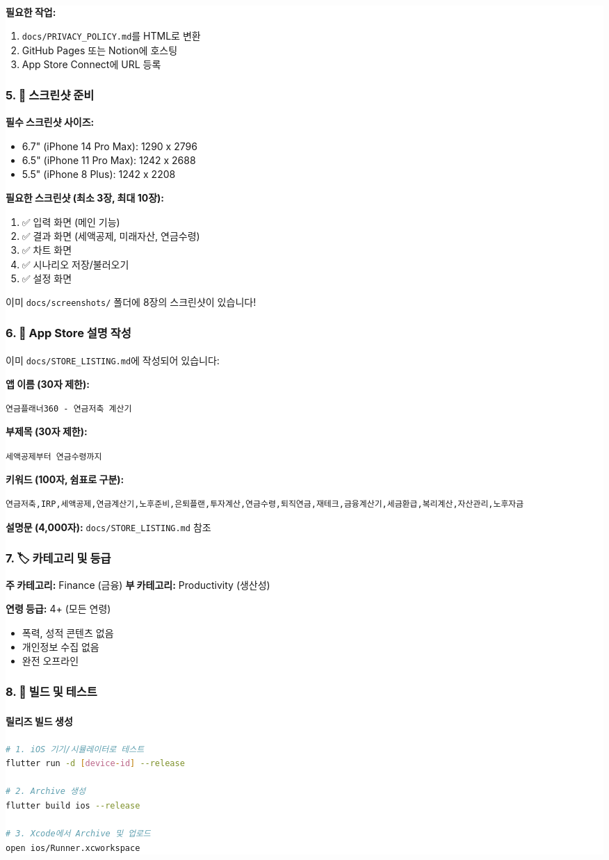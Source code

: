 **필요한 작업:**
1. `docs/PRIVACY_POLICY.md`를 HTML로 변환
2. GitHub Pages 또는 Notion에 호스팅
3. App Store Connect에 URL 등록

### 5. 📸 스크린샷 준비

**필수 스크린샷 사이즈:**
- 6.7" (iPhone 14 Pro Max): 1290 x 2796
- 6.5" (iPhone 11 Pro Max): 1242 x 2688
- 5.5" (iPhone 8 Plus): 1242 x 2208

**필요한 스크린샷 (최소 3장, 최대 10장):**
1. ✅ 입력 화면 (메인 기능)
2. ✅ 결과 화면 (세액공제, 미래자산, 연금수령)
3. ✅ 차트 화면
4. ✅ 시나리오 저장/불러오기
5. ✅ 설정 화면

이미 `docs/screenshots/` 폴더에 8장의 스크린샷이 있습니다!

### 6. 📝 App Store 설명 작성

이미 `docs/STORE_LISTING.md`에 작성되어 있습니다:

**앱 이름 (30자 제한):**
```
연금플래너360 - 연금저축 계산기
```

**부제목 (30자 제한):**
```
세액공제부터 연금수령까지
```

**키워드 (100자, 쉼표로 구분):**
```
연금저축,IRP,세액공제,연금계산기,노후준비,은퇴플랜,투자계산,연금수령,퇴직연금,재테크,금융계산기,세금환급,복리계산,자산관리,노후자금
```

**설명문 (4,000자):**
`docs/STORE_LISTING.md` 참조

### 7. 🏷️ 카테고리 및 등급

**주 카테고리:** Finance (금융)
**부 카테고리:** Productivity (생산성)

**연령 등급:** 4+ (모든 연령)
- 폭력, 성적 콘텐츠 없음
- 개인정보 수집 없음
- 완전 오프라인

### 8. 🔨 빌드 및 테스트

#### 릴리즈 빌드 생성
```bash
# 1. iOS 기기/시뮬레이터로 테스트
flutter run -d [device-id] --release

# 2. Archive 생성
flutter build ios --release

# 3. Xcode에서 Archive 및 업로드
open ios/Runner.xcworkspace
```

